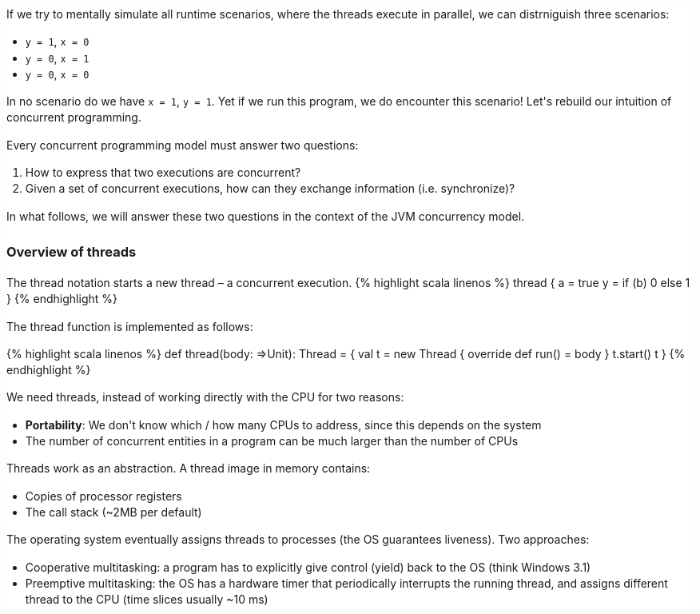 If we try to mentally simulate all runtime scenarios, where the threads execute in parallel, we can distrniguish three scenarios:

- `y = 1`, `x = 0`
- `y = 0`, `x = 1`
- `y = 0`, `x = 0`

In no scenario do we have `x = 1`, `y = 1`. Yet if we run this program, we do encounter this scenario! Let's rebuild our intuition of concurrent programming.

Every concurrent programming model must answer two questions:

1. How to express that two executions are concurrent?
2. Given a set of concurrent executions, how can they exchange
information (i.e. synchronize)?

In what follows, we will answer these two questions in the context of the
JVM concurrency model.

### Overview of threads
The thread notation starts a new thread – a concurrent execution.
{% highlight scala linenos %}
thread {
    a = true
    y = if (b) 0 else 1
}
{% endhighlight %}

The thread function is implemented as follows:

{% highlight scala linenos %}
def thread(body: =>Unit): Thread = {
    val t = new Thread {
        override def run() = body
    }
    t.start()
    t
}
{% endhighlight %}

We need threads, instead of working directly with the CPU for two reasons:

- **Portability**: We don't know which / how many CPUs to address, since this depends on the system
- The number of concurrent entities in a program can be much larger than the number of CPUs

Threads work as an abstraction. A thread image in memory contains:

- Copies of processor registers
- The call stack (~2MB per default)

The operating system eventually assigns threads to processes (the OS
guarantees liveness). Two approaches:

- Cooperative multitasking: a program has to explicitly give control (yield) back to the OS (think Windows 3.1)
- Preemptive multitasking: the OS has a hardware timer that periodically interrupts the running thread, and assigns different thread to the CPU (time slices usually ~10 ms)
